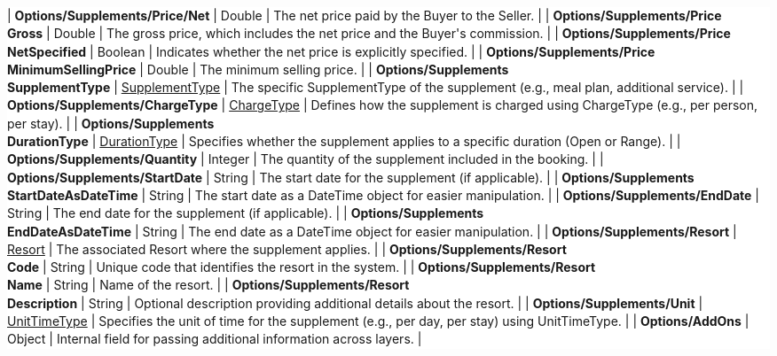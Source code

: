 | **Options/Supplements/Price/Net** | Double | The net price paid by the Buyer to the Seller. |
| **Options/Supplements/Price**<br />**Gross** | Double | The gross price, which includes the net price and the Buyer's commission. |
| **Options/Supplements/Price**<br />**NetSpecified** | Boolean | Indicates whether the net price is explicitly specified. |
| **Options/Supplements/Price**<br />**MinimumSellingPrice** | Double | The minimum selling price. |
| **Options/Supplements**<br />**SupplementType** | [SupplementType](/docs/apis/for-sellers/connectors-pull-developers-api/API_Reference/supplementtype) | The specific SupplementType of the supplement (e.g., meal plan, additional service). |
| **Options/Supplements/ChargeType** | [ChargeType](/docs/apis/for-sellers/connectors-pull-developers-api/API_Reference/chargetype) | Defines how the supplement is charged using ChargeType (e.g., per person, per stay). |
| **Options/Supplements**<br />**DurationType** | [DurationType](/docs/apis/for-sellers/connectors-pull-developers-api/API_Reference/durationtype) | Specifies whether the supplement applies to a specific duration (Open or Range). |
| **Options/Supplements/Quantity** | Integer | The quantity of the supplement included in the booking. |
| **Options/Supplements/StartDate** | String | The start date for the supplement (if applicable). |
| **Options/Supplements**<br />**StartDateAsDateTime** | String | The start date as a DateTime object for easier manipulation. |
| **Options/Supplements/EndDate** | String | The end date for the supplement (if applicable). |
| **Options/Supplements**<br />**EndDateAsDateTime** | String | The end date as a DateTime object for easier manipulation. |
| **Options/Supplements/Resort** | [Resort](/docs/apis/for-sellers/connectors-pull-developers-api/API_Reference/resort) | The associated Resort where the supplement applies. |
| **Options/Supplements/Resort**<br />**Code** | String | Unique code that identifies the resort in the system. |
| **Options/Supplements/Resort**<br />**Name** | String | Name of the resort. |
| **Options/Supplements/Resort**<br />**Description** | String | Optional description providing additional details about the resort. |
| **Options/Supplements/Unit** | [UnitTimeType](/docs/apis/for-sellers/connectors-pull-developers-api/API_Reference/unittimetype) | Specifies the unit of time for the supplement (e.g., per day, per stay) using UnitTimeType. |
| **Options/AddOns** | Object | Internal field for passing additional information across layers. |
